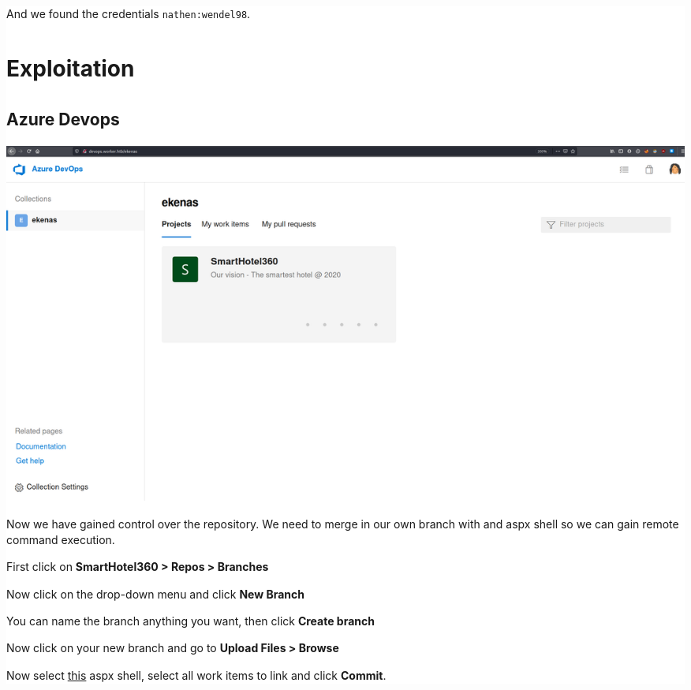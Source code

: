 And we found the credentials `nathen:wendel98`.

# Exploitation

## Azure Devops

![azure](images/azure.png)

Now we have gained control over the repository. We need to merge in our own branch with and aspx shell so we can gain remote command execution.

First click on **SmartHotel360 > Repos > Branches**

Now click on the drop-down menu and click **New Branch**

You can name the branch anything you want, then click **Create branch**

Now click on your new branch and go to **Upload Files > Browse**

Now select [this](https://raw.githubusercontent.com/xl7dev/WebShell/master/Aspx/ASPX%20Shell.aspx) aspx shell, select all work items to link and click **Commit**.
